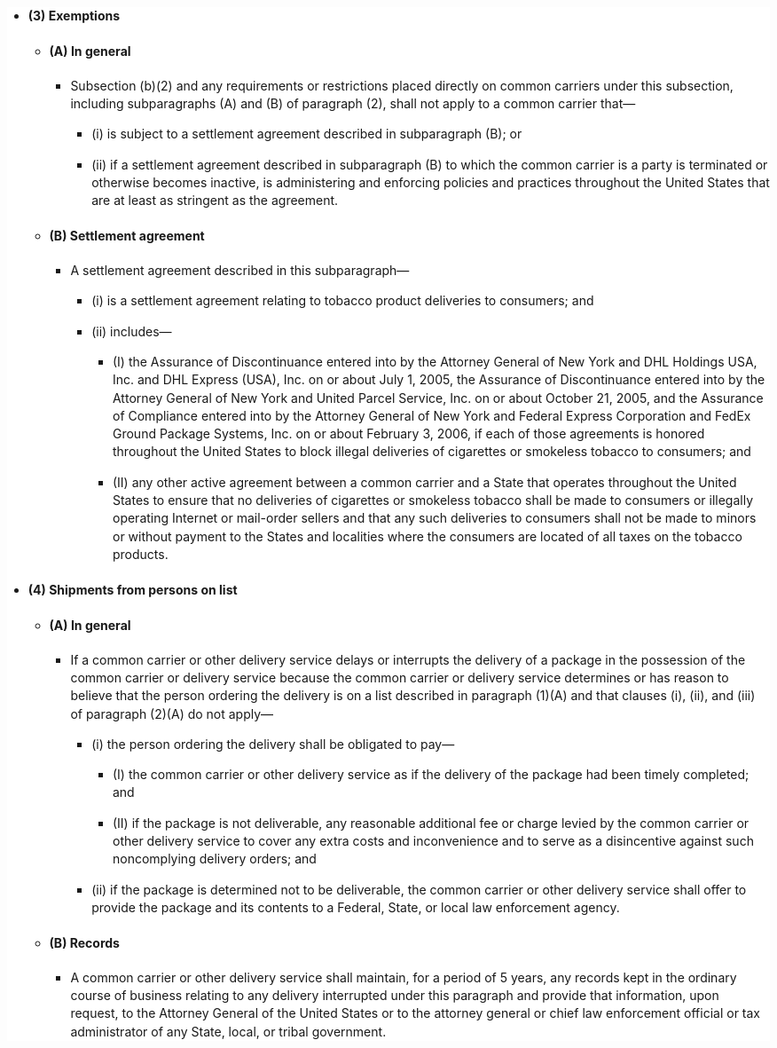 * #### (3) Exemptions
  * #### (A) In general
    * Subsection (b)(2) and any requirements or restrictions placed directly on common carriers under this subsection, including subparagraphs (A) and (B) of paragraph (2), shall not apply to a common carrier that—

      * (i) is subject to a settlement agreement described in subparagraph (B); or

      * (ii) if a settlement agreement described in subparagraph (B) to which the common carrier is a party is terminated or otherwise becomes inactive, is administering and enforcing policies and practices throughout the United States that are at least as stringent as the agreement.

  * #### (B) Settlement agreement
    * A settlement agreement described in this subparagraph—

      * (i) is a settlement agreement relating to tobacco product deliveries to consumers; and

      * (ii) includes—

        * (I) the Assurance of Discontinuance entered into by the Attorney General of New York and DHL Holdings USA, Inc. and DHL Express (USA), Inc. on or about July 1, 2005, the Assurance of Discontinuance entered into by the Attorney General of New York and United Parcel Service, Inc. on or about October 21, 2005, and the Assurance of Compliance entered into by the Attorney General of New York and Federal Express Corporation and FedEx Ground Package Systems, Inc. on or about February 3, 2006, if each of those agreements is honored throughout the United States to block illegal deliveries of cigarettes or smokeless tobacco to consumers; and

        * (II) any other active agreement between a common carrier and a State that operates throughout the United States to ensure that no deliveries of cigarettes or smokeless tobacco shall be made to consumers or illegally operating Internet or mail-order sellers and that any such deliveries to consumers shall not be made to minors or without payment to the States and localities where the consumers are located of all taxes on the tobacco products.

* #### (4) Shipments from persons on list
  * #### (A) In general
    * If a common carrier or other delivery service delays or interrupts the delivery of a package in the possession of the common carrier or delivery service because the common carrier or delivery service determines or has reason to believe that the person ordering the delivery is on a list described in paragraph (1)(A) and that clauses (i), (ii), and (iii) of paragraph (2)(A) do not apply—

      * (i) the person ordering the delivery shall be obligated to pay—

        * (I) the common carrier or other delivery service as if the delivery of the package had been timely completed; and

        * (II) if the package is not deliverable, any reasonable additional fee or charge levied by the common carrier or other delivery service to cover any extra costs and inconvenience and to serve as a disincentive against such noncomplying delivery orders; and


      * (ii) if the package is determined not to be deliverable, the common carrier or other delivery service shall offer to provide the package and its contents to a Federal, State, or local law enforcement agency.

  * #### (B) Records
    * A common carrier or other delivery service shall maintain, for a period of 5 years, any records kept in the ordinary course of business relating to any delivery interrupted under this paragraph and provide that information, upon request, to the Attorney General of the United States or to the attorney general or chief law enforcement official or tax administrator of any State, local, or tribal government.
